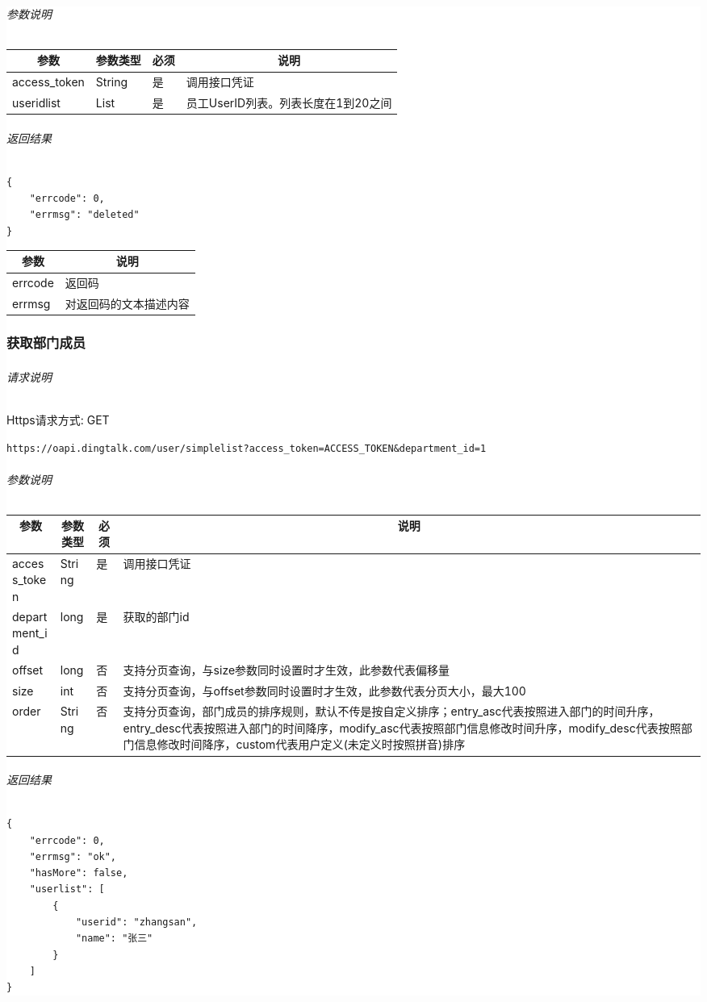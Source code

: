 ###### 参数说明

参数 | 参数类型 | 必须 | 说明
----------| -------  | ------- | ------
access_token | String| 是 | 调用接口凭证
useridlist | List | 是 | 员工UserID列表。列表长度在1到20之间

###### 返回结果

```
{
    "errcode": 0,
    "errmsg": "deleted"
}
```

参数 | 说明
---------- | ------
errcode | 返回码
errmsg | 对返回码的文本描述内容

### 获取部门成员

###### 请求说明

Https请求方式: GET

`https://oapi.dingtalk.com/user/simplelist?access_token=ACCESS_TOKEN&department_id=1`

###### 参数说明

参数 | 参数类型 | 必须 | 说明
---------- | ------- | ------- | ------
access_token | String | 是 | 调用接口凭证
department_id | long | 是 | 获取的部门id
offset | long | 否 | 支持分页查询，与size参数同时设置时才生效，此参数代表偏移量
size | int | 否 | 支持分页查询，与offset参数同时设置时才生效，此参数代表分页大小，最大100
order | String | 否 | 支持分页查询，部门成员的排序规则，默认不传是按自定义排序；entry_asc代表按照进入部门的时间升序，entry_desc代表按照进入部门的时间降序，modify_asc代表按照部门信息修改时间升序，modify_desc代表按照部门信息修改时间降序，custom代表用户定义(未定义时按照拼音)排序

###### 返回结果

```
{
    "errcode": 0,
    "errmsg": "ok",
    "hasMore": false,
    "userlist": [
        {
            "userid": "zhangsan",
            "name": "张三"
        }
    ]
}
```
